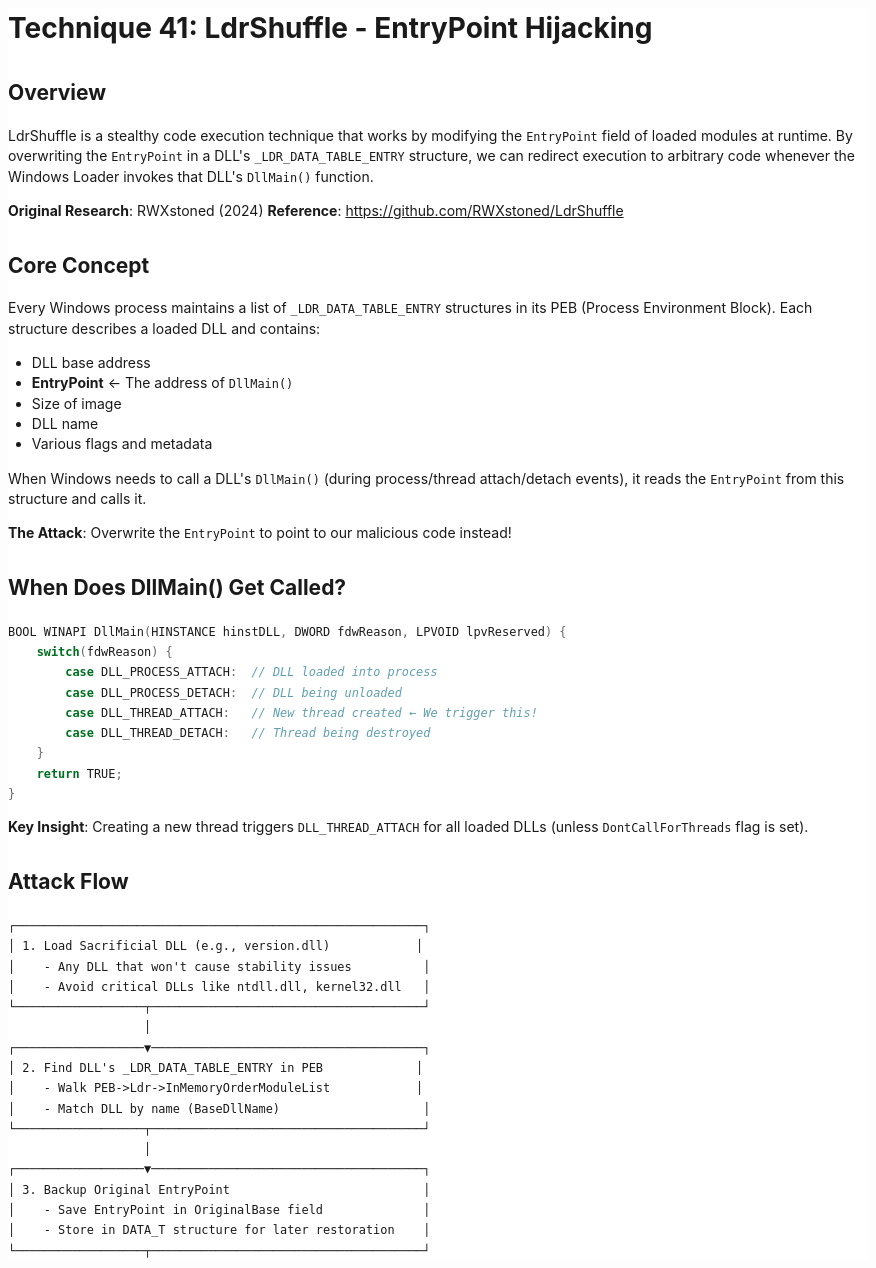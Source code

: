 # Technique 41: LdrShuffle - EntryPoint Hijacking

## Overview

LdrShuffle is a stealthy code execution technique that works by modifying the `EntryPoint` field of loaded modules at runtime. By overwriting the `EntryPoint` in a DLL's `_LDR_DATA_TABLE_ENTRY` structure, we can redirect execution to arbitrary code whenever the Windows Loader invokes that DLL's `DllMain()` function.

**Original Research**: RWXstoned (2024)
**Reference**: https://github.com/RWXstoned/LdrShuffle

## Core Concept

Every Windows process maintains a list of `_LDR_DATA_TABLE_ENTRY` structures in its PEB (Process Environment Block). Each structure describes a loaded DLL and contains:
- DLL base address
- **EntryPoint** ← The address of `DllMain()`
- Size of image
- DLL name
- Various flags and metadata

When Windows needs to call a DLL's `DllMain()` (during process/thread attach/detach events), it reads the `EntryPoint` from this structure and calls it.

**The Attack**: Overwrite the `EntryPoint` to point to our malicious code instead!

## When Does DllMain() Get Called?

```c
BOOL WINAPI DllMain(HINSTANCE hinstDLL, DWORD fdwReason, LPVOID lpvReserved) {
    switch(fdwReason) {
        case DLL_PROCESS_ATTACH:  // DLL loaded into process
        case DLL_PROCESS_DETACH:  // DLL being unloaded
        case DLL_THREAD_ATTACH:   // New thread created ← We trigger this!
        case DLL_THREAD_DETACH:   // Thread being destroyed
    }
    return TRUE;
}
```

**Key Insight**: Creating a new thread triggers `DLL_THREAD_ATTACH` for all loaded DLLs (unless `DontCallForThreads` flag is set).

## Attack Flow

```
┌─────────────────────────────────────────────────────────┐
│ 1. Load Sacrificial DLL (e.g., version.dll)            │
│    - Any DLL that won't cause stability issues          │
│    - Avoid critical DLLs like ntdll.dll, kernel32.dll   │
└──────────────────┬──────────────────────────────────────┘
                   │
┌──────────────────▼──────────────────────────────────────┐
│ 2. Find DLL's _LDR_DATA_TABLE_ENTRY in PEB             │
│    - Walk PEB->Ldr->InMemoryOrderModuleList            │
│    - Match DLL by name (BaseDllName)                    │
└──────────────────┬──────────────────────────────────────┘
                   │
┌──────────────────▼──────────────────────────────────────┐
│ 3. Backup Original EntryPoint                           │
│    - Save EntryPoint in OriginalBase field              │
│    - Store in DATA_T structure for later restoration    │
└──────────────────┬──────────────────────────────────────┘
```
